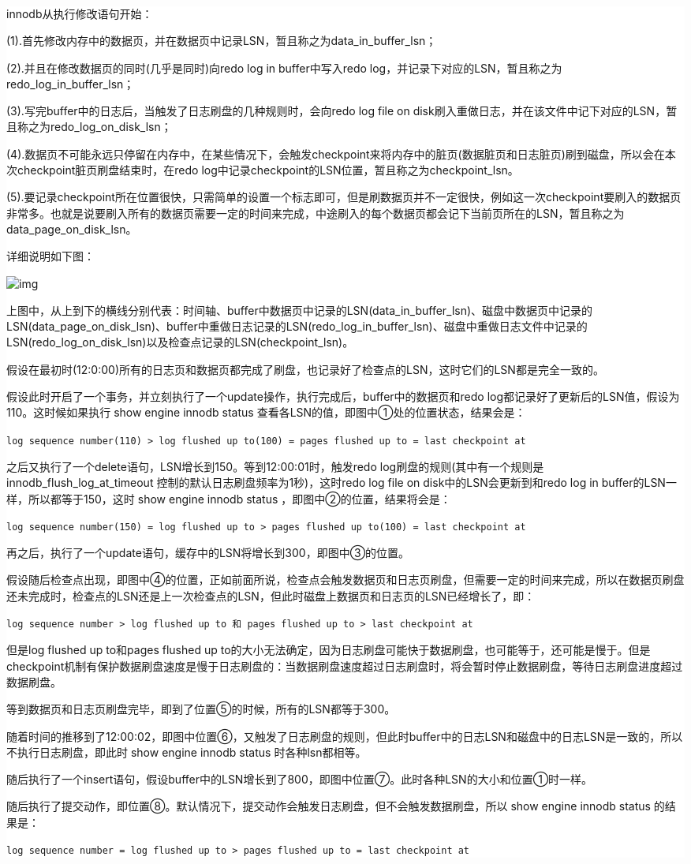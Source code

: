 innodb从执行修改语句开始：

(1).首先修改内存中的数据页，并在数据页中记录LSN，暂且称之为data_in_buffer_lsn；

(2).并且在修改数据页的同时(几乎是同时)向redo log in buffer中写入redo log，并记录下对应的LSN，暂且称之为redo_log_in_buffer_lsn；

(3).写完buffer中的日志后，当触发了日志刷盘的几种规则时，会向redo log file on disk刷入重做日志，并在该文件中记下对应的LSN，暂且称之为redo_log_on_disk_lsn；

(4).数据页不可能永远只停留在内存中，在某些情况下，会触发checkpoint来将内存中的脏页(数据脏页和日志脏页)刷到磁盘，所以会在本次checkpoint脏页刷盘结束时，在redo log中记录checkpoint的LSN位置，暂且称之为checkpoint_lsn。

(5).要记录checkpoint所在位置很快，只需简单的设置一个标志即可，但是刷数据页并不一定很快，例如这一次checkpoint要刷入的数据页非常多。也就是说要刷入所有的数据页需要一定的时间来完成，中途刷入的每个数据页都会记下当前页所在的LSN，暂且称之为data_page_on_disk_lsn。

详细说明如下图：

![img](https://img-blog.csdnimg.cn/img_convert/7dfa937642ed8c9109a0245f68e7919c.png)

上图中，从上到下的横线分别代表：时间轴、buffer中数据页中记录的LSN(data_in_buffer_lsn)、磁盘中数据页中记录的LSN(data_page_on_disk_lsn)、buffer中重做日志记录的LSN(redo_log_in_buffer_lsn)、磁盘中重做日志文件中记录的LSN(redo_log_on_disk_lsn)以及检查点记录的LSN(checkpoint_lsn)。

假设在最初时(12:0:00)所有的日志页和数据页都完成了刷盘，也记录好了检查点的LSN，这时它们的LSN都是完全一致的。

假设此时开启了一个事务，并立刻执行了一个update操作，执行完成后，buffer中的数据页和redo log都记录好了更新后的LSN值，假设为110。这时候如果执行 show engine innodb status 查看各LSN的值，即图中①处的位置状态，结果会是：

```
log sequence number(110) > log flushed up to(100) = pages flushed up to = last checkpoint at
```

之后又执行了一个delete语句，LSN增长到150。等到12:00:01时，触发redo log刷盘的规则(其中有一个规则是 innodb_flush_log_at_timeout 控制的默认日志刷盘频率为1秒)，这时redo log file on disk中的LSN会更新到和redo log in buffer的LSN一样，所以都等于150，这时 show engine innodb status ，即图中②的位置，结果将会是：

```
log sequence number(150) = log flushed up to > pages flushed up to(100) = last checkpoint at
```

再之后，执行了一个update语句，缓存中的LSN将增长到300，即图中③的位置。

假设随后检查点出现，即图中④的位置，正如前面所说，检查点会触发数据页和日志页刷盘，但需要一定的时间来完成，所以在数据页刷盘还未完成时，检查点的LSN还是上一次检查点的LSN，但此时磁盘上数据页和日志页的LSN已经增长了，即：

```
log sequence number > log flushed up to 和 pages flushed up to > last checkpoint at
```

但是log flushed up to和pages flushed up to的大小无法确定，因为日志刷盘可能快于数据刷盘，也可能等于，还可能是慢于。但是checkpoint机制有保护数据刷盘速度是慢于日志刷盘的：当数据刷盘速度超过日志刷盘时，将会暂时停止数据刷盘，等待日志刷盘进度超过数据刷盘。

等到数据页和日志页刷盘完毕，即到了位置⑤的时候，所有的LSN都等于300。

随着时间的推移到了12:00:02，即图中位置⑥，又触发了日志刷盘的规则，但此时buffer中的日志LSN和磁盘中的日志LSN是一致的，所以不执行日志刷盘，即此时 show engine innodb status 时各种lsn都相等。

随后执行了一个insert语句，假设buffer中的LSN增长到了800，即图中位置⑦。此时各种LSN的大小和位置①时一样。

随后执行了提交动作，即位置⑧。默认情况下，提交动作会触发日志刷盘，但不会触发数据刷盘，所以 show engine innodb status 的结果是：

```
log sequence number = log flushed up to > pages flushed up to = last checkpoint at
```
